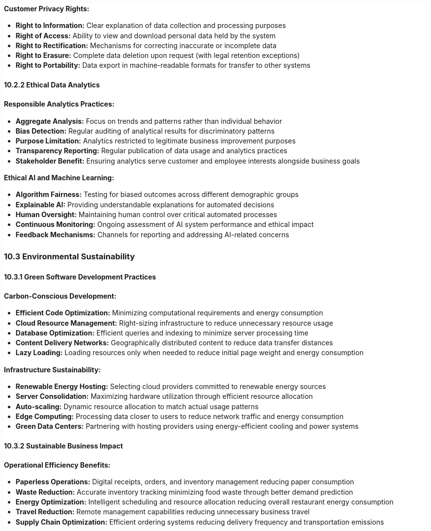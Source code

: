 **Customer Privacy Rights:**
- **Right to Information:** Clear explanation of data collection and processing purposes
- **Right of Access:** Ability to view and download personal data held by the system
- **Right to Rectification:** Mechanisms for correcting inaccurate or incomplete data
- **Right to Erasure:** Complete data deletion upon request (with legal retention exceptions)
- **Right to Portability:** Data export in machine-readable formats for transfer to other systems

#### 10.2.2 Ethical Data Analytics

**Responsible Analytics Practices:**
- **Aggregate Analysis:** Focus on trends and patterns rather than individual behavior
- **Bias Detection:** Regular auditing of analytical results for discriminatory patterns
- **Purpose Limitation:** Analytics restricted to legitimate business improvement purposes
- **Transparency Reporting:** Regular publication of data usage and analytics practices
- **Stakeholder Benefit:** Ensuring analytics serve customer and employee interests alongside business goals

**Ethical AI and Machine Learning:**
- **Algorithm Fairness:** Testing for biased outcomes across different demographic groups
- **Explainable AI:** Providing understandable explanations for automated decisions
- **Human Oversight:** Maintaining human control over critical automated processes
- **Continuous Monitoring:** Ongoing assessment of AI system performance and ethical impact
- **Feedback Mechanisms:** Channels for reporting and addressing AI-related concerns

### 10.3 Environmental Sustainability

#### 10.3.1 Green Software Development Practices

**Carbon-Conscious Development:**
- **Efficient Code Optimization:** Minimizing computational requirements and energy consumption
- **Cloud Resource Management:** Right-sizing infrastructure to reduce unnecessary resource usage
- **Database Optimization:** Efficient queries and indexing to minimize server processing time
- **Content Delivery Networks:** Geographically distributed content to reduce data transfer distances
- **Lazy Loading:** Loading resources only when needed to reduce initial page weight and energy consumption

**Infrastructure Sustainability:**
- **Renewable Energy Hosting:** Selecting cloud providers committed to renewable energy sources
- **Server Consolidation:** Maximizing hardware utilization through efficient resource allocation
- **Auto-scaling:** Dynamic resource allocation to match actual usage patterns
- **Edge Computing:** Processing data closer to users to reduce network traffic and energy consumption
- **Green Data Centers:** Partnering with hosting providers using energy-efficient cooling and power systems

#### 10.3.2 Sustainable Business Impact

**Operational Efficiency Benefits:**
- **Paperless Operations:** Digital receipts, orders, and inventory management reducing paper consumption
- **Waste Reduction:** Accurate inventory tracking minimizing food waste through better demand prediction
- **Energy Optimization:** Intelligent scheduling and resource allocation reducing overall restaurant energy consumption
- **Travel Reduction:** Remote management capabilities reducing unnecessary business travel
- **Supply Chain Optimization:** Efficient ordering systems reducing delivery frequency and transportation emissions
